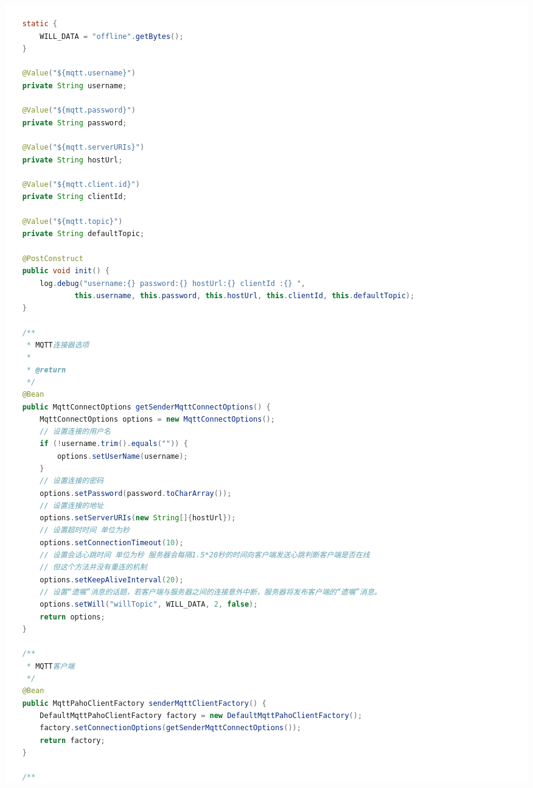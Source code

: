 ```java

    static {
        WILL_DATA = "offline".getBytes();
    }

    @Value("${mqtt.username}")
    private String username;

    @Value("${mqtt.password}")
    private String password;

    @Value("${mqtt.serverURIs}")
    private String hostUrl;

    @Value("${mqtt.client.id}")
    private String clientId;

    @Value("${mqtt.topic}")
    private String defaultTopic;

    @PostConstruct
    public void init() {
        log.debug("username:{} password:{} hostUrl:{} clientId :{} ",
                this.username, this.password, this.hostUrl, this.clientId, this.defaultTopic);
    }

    /**
     * MQTT连接器选项
     *
     * @return
     */
    @Bean
    public MqttConnectOptions getSenderMqttConnectOptions() {
        MqttConnectOptions options = new MqttConnectOptions();
        // 设置连接的用户名
        if (!username.trim().equals("")) {
            options.setUserName(username);
        }
        // 设置连接的密码
        options.setPassword(password.toCharArray());
        // 设置连接的地址
        options.setServerURIs(new String[]{hostUrl});
        // 设置超时时间 单位为秒
        options.setConnectionTimeout(10);
        // 设置会话心跳时间 单位为秒 服务器会每隔1.5*20秒的时间向客户端发送心跳判断客户端是否在线
        // 但这个方法并没有重连的机制
        options.setKeepAliveInterval(20);
        // 设置“遗嘱”消息的话题，若客户端与服务器之间的连接意外中断，服务器将发布客户端的“遗嘱”消息。
        options.setWill("willTopic", WILL_DATA, 2, false);
        return options;
    }

    /**
     * MQTT客户端
     */
    @Bean
    public MqttPahoClientFactory senderMqttClientFactory() {
        DefaultMqttPahoClientFactory factory = new DefaultMqttPahoClientFactory();
        factory.setConnectionOptions(getSenderMqttConnectOptions());
        return factory;
    }

    /**
```